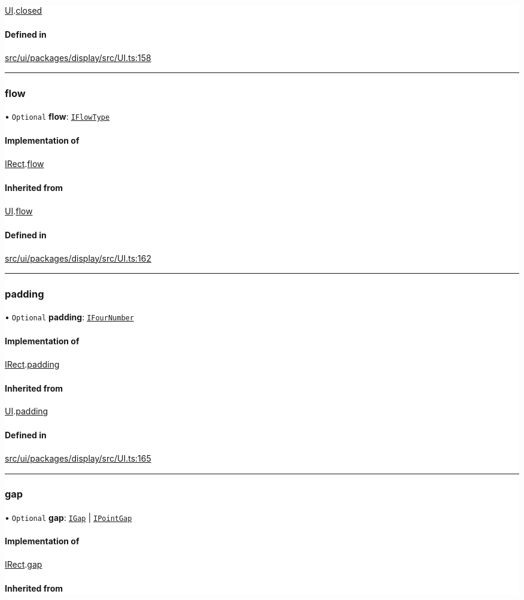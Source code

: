 [UI](UI.md).[closed](UI.md#closed)

#### Defined in

[src/ui/packages/display/src/UI.ts:158](https://github.com/leaferjs/leafer-ui/blob/a20ecb9bdfba27311c7c73d6d251875f5dedca2b/packages/display/src/UI.ts#L158)

___

### flow

• `Optional` **flow**: [`IFlowType`](../modules.md#iflowtype)

#### Implementation of

[IRect](../interfaces/IRect.md).[flow](../interfaces/IRect.md#flow)

#### Inherited from

[UI](UI.md).[flow](UI.md#flow)

#### Defined in

[src/ui/packages/display/src/UI.ts:162](https://github.com/leaferjs/leafer-ui/blob/a20ecb9bdfba27311c7c73d6d251875f5dedca2b/packages/display/src/UI.ts#L162)

___

### padding

• `Optional` **padding**: [`IFourNumber`](../modules.md#ifournumber)

#### Implementation of

[IRect](../interfaces/IRect.md).[padding](../interfaces/IRect.md#padding)

#### Inherited from

[UI](UI.md).[padding](UI.md#padding)

#### Defined in

[src/ui/packages/display/src/UI.ts:165](https://github.com/leaferjs/leafer-ui/blob/a20ecb9bdfba27311c7c73d6d251875f5dedca2b/packages/display/src/UI.ts#L165)

___

### gap

• `Optional` **gap**: [`IGap`](../modules.md#igap) \| [`IPointGap`](../interfaces/IPointGap.md)

#### Implementation of

[IRect](../interfaces/IRect.md).[gap](../interfaces/IRect.md#gap)

#### Inherited from
